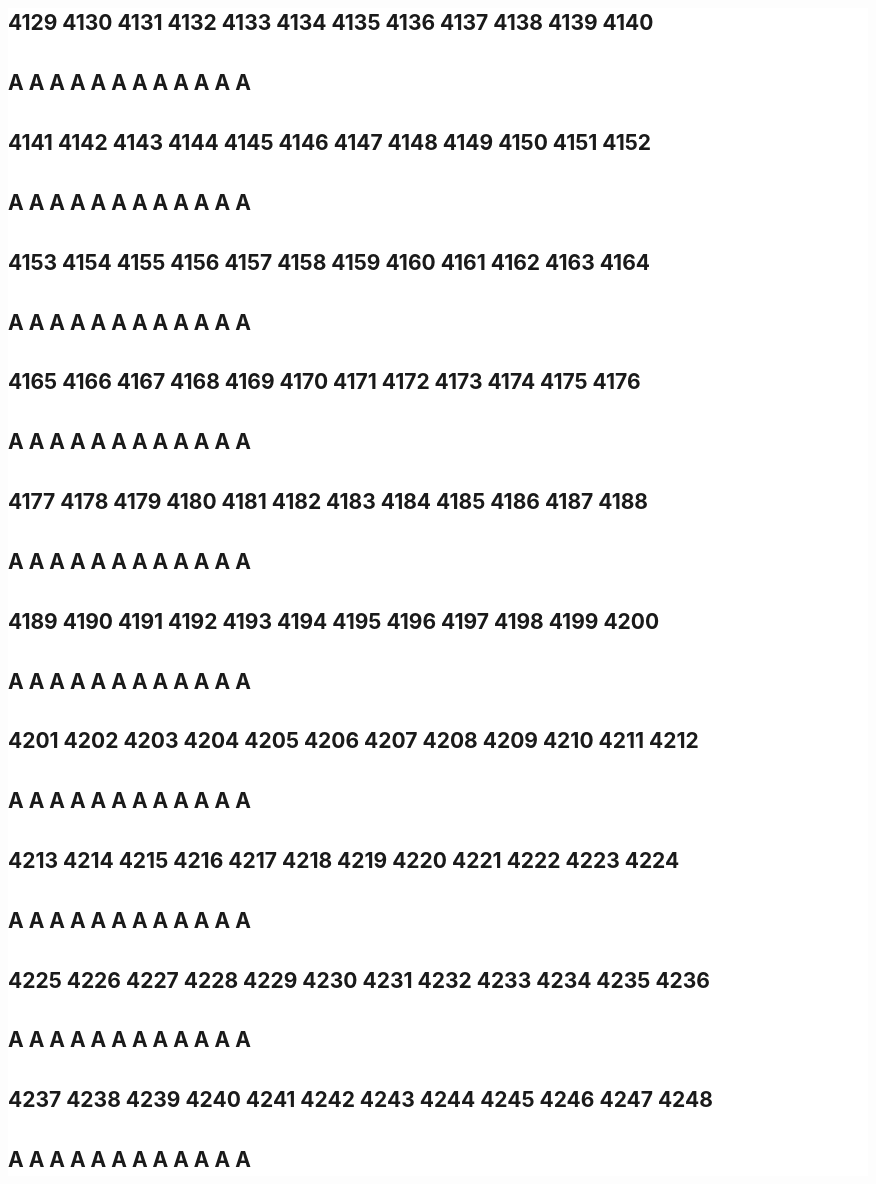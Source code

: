 ##  4129  4130  4131  4132  4133  4134  4135  4136  4137  4138  4139  4140 
##     A     A     A     A     A     A     A     A     A     A     A     A 
##  4141  4142  4143  4144  4145  4146  4147  4148  4149  4150  4151  4152 
##     A     A     A     A     A     A     A     A     A     A     A     A 
##  4153  4154  4155  4156  4157  4158  4159  4160  4161  4162  4163  4164 
##     A     A     A     A     A     A     A     A     A     A     A     A 
##  4165  4166  4167  4168  4169  4170  4171  4172  4173  4174  4175  4176 
##     A     A     A     A     A     A     A     A     A     A     A     A 
##  4177  4178  4179  4180  4181  4182  4183  4184  4185  4186  4187  4188 
##     A     A     A     A     A     A     A     A     A     A     A     A 
##  4189  4190  4191  4192  4193  4194  4195  4196  4197  4198  4199  4200 
##     A     A     A     A     A     A     A     A     A     A     A     A 
##  4201  4202  4203  4204  4205  4206  4207  4208  4209  4210  4211  4212 
##     A     A     A     A     A     A     A     A     A     A     A     A 
##  4213  4214  4215  4216  4217  4218  4219  4220  4221  4222  4223  4224 
##     A     A     A     A     A     A     A     A     A     A     A     A 
##  4225  4226  4227  4228  4229  4230  4231  4232  4233  4234  4235  4236 
##     A     A     A     A     A     A     A     A     A     A     A     A 
##  4237  4238  4239  4240  4241  4242  4243  4244  4245  4246  4247  4248 
##     A     A     A     A     A     A     A     A     A     A     A     A 